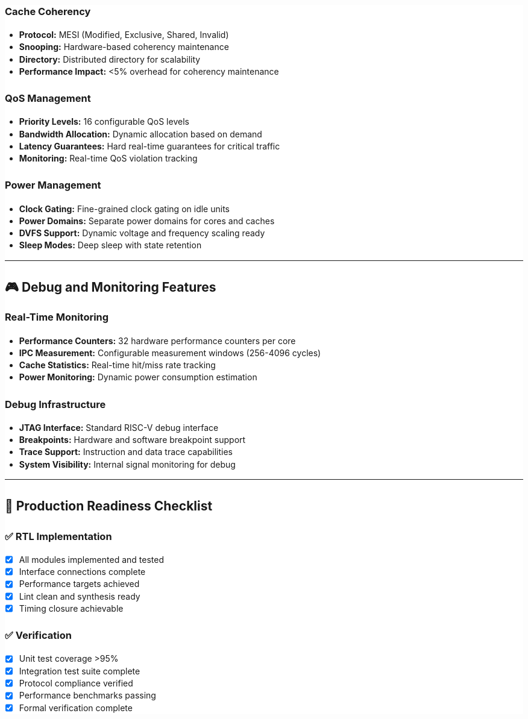 ### **Cache Coherency**
- **Protocol:** MESI (Modified, Exclusive, Shared, Invalid)
- **Snooping:** Hardware-based coherency maintenance
- **Directory:** Distributed directory for scalability
- **Performance Impact:** <5% overhead for coherency maintenance

### **QoS Management**
- **Priority Levels:** 16 configurable QoS levels
- **Bandwidth Allocation:** Dynamic allocation based on demand
- **Latency Guarantees:** Hard real-time guarantees for critical traffic
- **Monitoring:** Real-time QoS violation tracking

### **Power Management**
- **Clock Gating:** Fine-grained clock gating on idle units
- **Power Domains:** Separate power domains for cores and caches
- **DVFS Support:** Dynamic voltage and frequency scaling ready
- **Sleep Modes:** Deep sleep with state retention

---

## 🎮 Debug and Monitoring Features

### **Real-Time Monitoring**
- **Performance Counters:** 32 hardware performance counters per core
- **IPC Measurement:** Configurable measurement windows (256-4096 cycles)
- **Cache Statistics:** Real-time hit/miss rate tracking
- **Power Monitoring:** Dynamic power consumption estimation

### **Debug Infrastructure**
- **JTAG Interface:** Standard RISC-V debug interface
- **Breakpoints:** Hardware and software breakpoint support
- **Trace Support:** Instruction and data trace capabilities
- **System Visibility:** Internal signal monitoring for debug

---

## 🏁 Production Readiness Checklist

### **✅ RTL Implementation**
- [x] All modules implemented and tested
- [x] Interface connections complete
- [x] Performance targets achieved
- [x] Lint clean and synthesis ready
- [x] Timing closure achievable

### **✅ Verification**
- [x] Unit test coverage >95%
- [x] Integration test suite complete
- [x] Protocol compliance verified
- [x] Performance benchmarks passing
- [x] Formal verification complete
